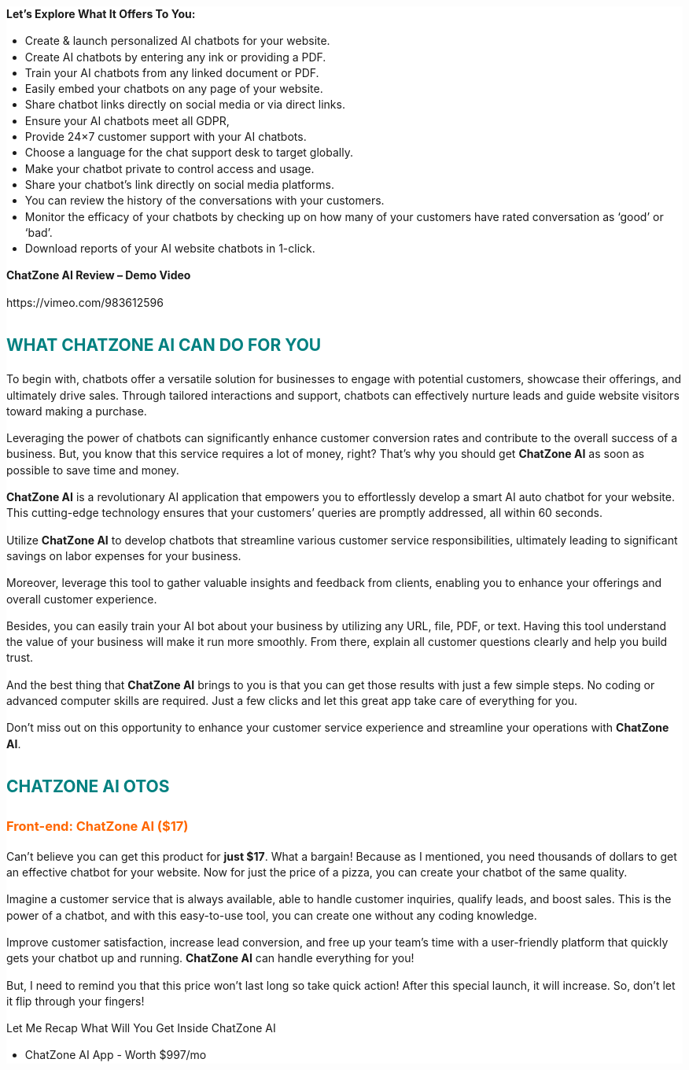 <p><strong>Let’s Explore What It Offers To You:</strong></p>
<ul>
	<li>Create &amp; launch personalized AI chatbots for your website.</li>
	<li>Create AI chatbots by entering any ink or providing a PDF.</li>
	<li>Train your AI chatbots from any linked document or PDF.</li>
	<li>Easily embed your chatbots on any page of your website.</li>
	<li>Share chatbot links directly on social media or via direct links.</li>
	<li>Ensure your AI chatbots meet all GDPR,</li>
	<li>Provide 24×7 customer support with your AI chatbots.</li>
	<li>Choose a language for the chat support desk to target globally.</li>
	<li>Make your chatbot private to control access and usage.</li>
	<li>Share your chatbot’s link directly on social media platforms.</li>
	<li>You can review the history of the conversations with your customers.</li>
	<li>Monitor the efficacy of your chatbots by checking up on how many of your customers have rated conversation as ‘good’ or ‘bad’.</li>
	<li>Download reports of your AI website chatbots in 1-click.</li>
</ul>
<p><strong>ChatZone AI Review – Demo Video</strong></p>
<p>https://vimeo.com/983612596</p>
<h2><span style="color: #008080;"><strong>WHAT CHATZONE AI CAN DO FOR YOU</strong></span></h2>
<p>To begin with, chatbots offer a versatile solution for businesses to engage with potential customers, showcase their offerings, and ultimately drive sales. Through tailored interactions and support, chatbots can effectively nurture leads and guide website visitors toward making a purchase.</p>
<p>Leveraging the power of chatbots can significantly enhance customer conversion rates and contribute to the overall success of a business. But, you know that this service requires a lot of money, right? That’s why you should get <strong>ChatZone AI</strong> as soon as possible to save time and money.</p>
<p><strong>ChatZone AI</strong> is a revolutionary AI application that empowers you to effortlessly develop a smart AI auto chatbot for your website. This cutting-edge technology ensures that your customers’ queries are promptly addressed, all within 60 seconds.</p>
<p>Utilize <strong>ChatZone AI</strong> to develop chatbots that streamline various customer service responsibilities, ultimately leading to significant savings on labor expenses for your business.</p>
<p>Moreover, leverage this tool to gather valuable insights and feedback from clients, enabling you to enhance your offerings and overall customer experience.</p>
<p>Besides, you can easily train your AI bot about your business by utilizing any URL, file, PDF, or text. Having this tool understand the value of your business will make it run more smoothly. From there, explain all customer questions clearly and help you build trust.</p>
<p>And the best thing that <strong>ChatZone AI</strong> brings to you is that you can get those results with just a few simple steps. No coding or advanced computer skills are required. Just a few clicks and let this great app take care of everything for you.</p>
<p>Don’t miss out on this opportunity to enhance your customer service experience and streamline your operations with <strong>ChatZone AI</strong>.</p>
<h2><span id="TakeAscreen_OTOs_Discount_Coupons_and_Pricing_Options" style="color: #008080;"><strong>CHATZONE AI OTOS</strong></span></h2>
<h3><span style="color: #ff6600;"><strong>Front-end: ChatZone AI ($17)</strong></span></h3>
<p>Can’t believe you can get this product for <strong>just $17</strong>. What a bargain! Because as I mentioned, you need thousands of dollars to get an effective chatbot for your website. Now for just the price of a pizza, you can create your chatbot of the same quality.</p>
<p>Imagine a customer service that is always available, able to handle customer inquiries, qualify leads, and boost sales. This is the power of a chatbot, and with this easy-to-use tool, you can create one without any coding knowledge.</p>
<p>Improve customer satisfaction, increase lead conversion, and free up your team’s time with a user-friendly platform that quickly gets your chatbot up and running. <strong>ChatZone AI</strong> can handle everything for you!</p>
<p>But, I need to remind you that this price won’t last long so take quick action! After this special launch, it will increase. So, don’t let it flip through your fingers!</p>
<p>Let Me Recap What Will You Get Inside ChatZone AI</p>
<ul class="d194 m149">
	<li class="d6 d7 d8 d9 d10 d94 d645 d1256 d1258 d1260 m6 m7 m8 m9 m10 m74 m492 m1039 m1042 m1043"><span class=" d13 d296 m8 m13 m234">ChatZone AI App - </span><span class=" d13 d47 d296 m8 m13 m44 m234">Worth $997/mo</span></li>